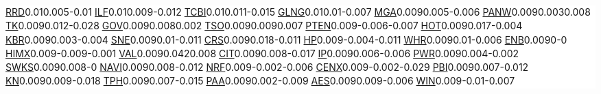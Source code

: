   <tr style="background-color:gray"><td><a href="http://stock.finance.sina.com.cn/usstock/quotes/RRD.html" target="_blank">RRD</a></td><td>0.01</td><td>0.005</td><td>-0.01</td></tr>
  <tr style="background-color:gray"><td><a href="http://stock.finance.sina.com.cn/usstock/quotes/ILF.html" target="_blank">ILF</a></td><td>0.01</td><td>0.009</td><td>-0.012</td></tr>
  <tr style="background-color:gray"><td><a href="http://stock.finance.sina.com.cn/usstock/quotes/TCBI.html" target="_blank">TCBI</a></td><td>0.01</td><td>0.011</td><td>-0.015</td></tr>
  <tr style="background-color:gray"><td><a href="http://stock.finance.sina.com.cn/usstock/quotes/GLNG.html" target="_blank">GLNG</a></td><td>0.01</td><td>0.01</td><td>-0.007</td></tr>
  <tr style="background-color:gray"><td><a href="http://stock.finance.sina.com.cn/usstock/quotes/MGA.html" target="_blank">MGA</a></td><td>0.009</td><td>0.005</td><td>-0.006</td></tr>
  <tr style="background-color:white"><td><a href="http://stock.finance.sina.com.cn/usstock/quotes/PANW.html" target="_blank">PANW</a></td><td>0.009</td><td>0.003</td><td>0.008</td></tr>
  <tr style="background-color:gray"><td><a href="http://stock.finance.sina.com.cn/usstock/quotes/TK.html" target="_blank">TK</a></td><td>0.009</td><td>0.012</td><td>-0.028</td></tr>
  <tr style="background-color:white"><td><a href="http://stock.finance.sina.com.cn/usstock/quotes/GOV.html" target="_blank">GOV</a></td><td>0.009</td><td>0.008</td><td>0.002</td></tr>
  <tr style="background-color:white"><td><a href="http://stock.finance.sina.com.cn/usstock/quotes/TSO.html" target="_blank">TSO</a></td><td>0.009</td><td>0.009</td><td>0.007</td></tr>
  <tr style="background-color:blue"><td><a href="http://stock.finance.sina.com.cn/usstock/quotes/PTEN.html" target="_blank">PTEN</a></td><td>0.009</td><td>-0.006</td><td>-0.007</td></tr>
  <tr style="background-color:gray"><td><a href="http://stock.finance.sina.com.cn/usstock/quotes/HOT.html" target="_blank">HOT</a></td><td>0.009</td><td>0.017</td><td>-0.004</td></tr>
  <tr style="background-color:gray"><td><a href="http://stock.finance.sina.com.cn/usstock/quotes/KBR.html" target="_blank">KBR</a></td><td>0.009</td><td>0.003</td><td>-0.004</td></tr>
  <tr style="background-color:gray"><td><a href="http://stock.finance.sina.com.cn/usstock/quotes/SNE.html" target="_blank">SNE</a></td><td>0.009</td><td>0.01</td><td>-0.011</td></tr>
  <tr style="background-color:gray"><td><a href="http://stock.finance.sina.com.cn/usstock/quotes/CRS.html" target="_blank">CRS</a></td><td>0.009</td><td>0.018</td><td>-0.011</td></tr>
  <tr style="background-color:blue"><td><a href="http://stock.finance.sina.com.cn/usstock/quotes/HP.html" target="_blank">HP</a></td><td>0.009</td><td>-0.004</td><td>-0.011</td></tr>
  <tr style="background-color:gray"><td><a href="http://stock.finance.sina.com.cn/usstock/quotes/WHR.html" target="_blank">WHR</a></td><td>0.009</td><td>0.01</td><td>-0.006</td></tr>
  <tr style="background-color:gray"><td><a href="http://stock.finance.sina.com.cn/usstock/quotes/ENB.html" target="_blank">ENB</a></td><td>0.009</td><td>0</td><td>-0</td></tr>
  <tr style="background-color:blue"><td><a href="http://stock.finance.sina.com.cn/usstock/quotes/HIMX.html" target="_blank">HIMX</a></td><td>0.009</td><td>-0.009</td><td>-0.001</td></tr>
  <tr style="background-color:white"><td><a href="http://stock.finance.sina.com.cn/usstock/quotes/VAL.html" target="_blank">VAL</a></td><td>0.009</td><td>0.042</td><td>0.008</td></tr>
  <tr style="background-color:gray"><td><a href="http://stock.finance.sina.com.cn/usstock/quotes/CIT.html" target="_blank">CIT</a></td><td>0.009</td><td>0.008</td><td>-0.017</td></tr>
  <tr style="background-color:gray"><td><a href="http://stock.finance.sina.com.cn/usstock/quotes/IP.html" target="_blank">IP</a></td><td>0.009</td><td>0.006</td><td>-0.006</td></tr>
  <tr style="background-color:gray"><td><a href="http://stock.finance.sina.com.cn/usstock/quotes/PWR.html" target="_blank">PWR</a></td><td>0.009</td><td>0.004</td><td>-0.002</td></tr>
  <tr style="background-color:gray"><td><a href="http://stock.finance.sina.com.cn/usstock/quotes/SWKS.html" target="_blank">SWKS</a></td><td>0.009</td><td>0.008</td><td>-0</td></tr>
  <tr style="background-color:gray"><td><a href="http://stock.finance.sina.com.cn/usstock/quotes/NAVI.html" target="_blank">NAVI</a></td><td>0.009</td><td>0.008</td><td>-0.012</td></tr>
  <tr style="background-color:blue"><td><a href="http://stock.finance.sina.com.cn/usstock/quotes/NRF.html" target="_blank">NRF</a></td><td>0.009</td><td>-0.002</td><td>-0.006</td></tr>
  <tr style="background-color:blue"><td><a href="http://stock.finance.sina.com.cn/usstock/quotes/CENX.html" target="_blank">CENX</a></td><td>0.009</td><td>-0.002</td><td>-0.029</td></tr>
  <tr style="background-color:gray"><td><a href="http://stock.finance.sina.com.cn/usstock/quotes/PBI.html" target="_blank">PBI</a></td><td>0.009</td><td>0.007</td><td>-0.012</td></tr>
  <tr style="background-color:gray"><td><a href="http://stock.finance.sina.com.cn/usstock/quotes/KN.html" target="_blank">KN</a></td><td>0.009</td><td>0.009</td><td>-0.018</td></tr>
  <tr style="background-color:gray"><td><a href="http://stock.finance.sina.com.cn/usstock/quotes/TPH.html" target="_blank">TPH</a></td><td>0.009</td><td>0.007</td><td>-0.015</td></tr>
  <tr style="background-color:gray"><td><a href="http://stock.finance.sina.com.cn/usstock/quotes/PAA.html" target="_blank">PAA</a></td><td>0.009</td><td>0.002</td><td>-0.009</td></tr>
  <tr style="background-color:gray"><td><a href="http://stock.finance.sina.com.cn/usstock/quotes/AES.html" target="_blank">AES</a></td><td>0.009</td><td>0.009</td><td>-0.006</td></tr>
  <tr style="background-color:blue"><td><a href="http://stock.finance.sina.com.cn/usstock/quotes/WIN.html" target="_blank">WIN</a></td><td>0.009</td><td>-0.01</td><td>-0.007</td></tr>
